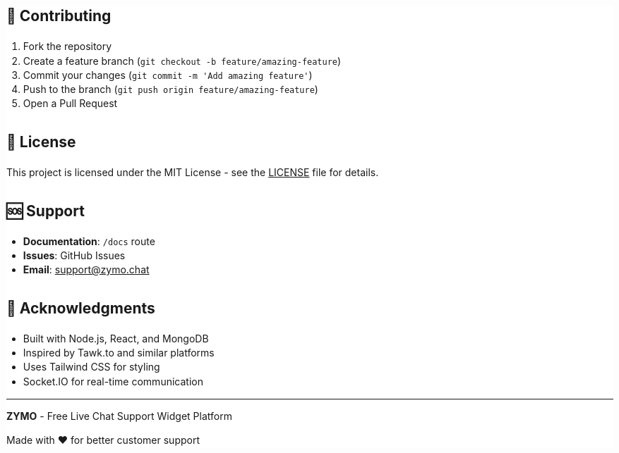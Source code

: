 ## 🤝 Contributing

1. Fork the repository
2. Create a feature branch (`git checkout -b feature/amazing-feature`)
3. Commit your changes (`git commit -m 'Add amazing feature'`)
4. Push to the branch (`git push origin feature/amazing-feature`)
5. Open a Pull Request

## 📄 License

This project is licensed under the MIT License - see the [LICENSE](LICENSE) file for details.

## 🆘 Support

- **Documentation**: `/docs` route
- **Issues**: GitHub Issues
- **Email**: support@zymo.chat

## 🎉 Acknowledgments

- Built with Node.js, React, and MongoDB
- Inspired by Tawk.to and similar platforms
- Uses Tailwind CSS for styling
- Socket.IO for real-time communication

---

**ZYMO** - Free Live Chat Support Widget Platform

Made with ❤️ for better customer support 